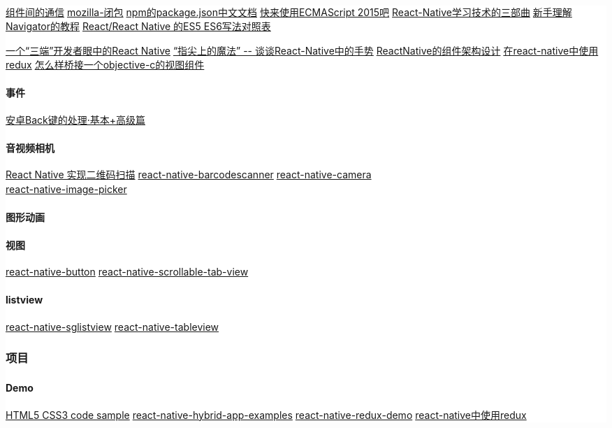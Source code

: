[组件间的通信](http://reactjs.cn/react/tips/communicate-between-components.html "")
[mozilla-闭包](https://developer.mozilla.org/cn/docs/Web/JavaScript/Closures "")
[npm的package.json中文文档](https://github.com/ericdum/mujiang.info/issues/6 "")
[快来使用ECMAScript 2015吧](http://bluereader.org/article/73541139 "")
[React-Native学习技术的三部曲](http://lijianfei.sinaapp.com/?p=888 "关于组件生命周期的讲得特别到位") 
[新手理解Navigator的教程](http://bbs.reactnative.cn/topic/20/%E6%96%B0%E6%89%8B%E7%90%86%E8%A7%A3navigator%E7%9A%84%E6%95%99%E7%A8%8B "对于Navigator讲解的特别详细")
[React/React Native 的ES5 ES6写法对照表](http://bbs.reactnative.cn/topic/15/eact-react-native-%E7%9A%84es5-es6%E5%86%99%E6%B3%95%E5%AF%B9%E7%85%A7%E8%A1%A8 "")

[一个“三端”开发者眼中的React Native](http://f2e.souche.com/blog/-ge-san-duan-kai-fa-zhe-yan-zhong-de-react-native/ "对react-native从各个层面有一个比较深入的见解")
[“指尖上的魔法” -- 谈谈React-Native中的手势](https://github.com/jabez128/jabez128.github.io/issues/1 "")
[ReactNative的组件架构设计](http://segmentfault.com/a/1190000004161358 "包括Flux、Reflux、Redux") 
[在react-native中使用redux](http://www.jianshu.com/p/2c43860b0532 "")
[怎么样桥接一个objective-c的视图组件](http://browniefed.com/blog/react-native-how-to-bridge-an-objective-c-view-component/ "")

#### 事件
[安卓Back键的处理·基本+高级篇](http://bbs.reactnative.cn/topic/480/%E5%AE%89%E5%8D%93back%E9%94%AE%E7%9A%84%E5%A4%84%E7%90%86-%E5%9F%BA%E6%9C%AC-%E9%AB%98%E7%BA%A7%E7%AF%87 "")

#### 音视频相机
[React Native 实现二维码扫描](http://gold.xitu.io/post/581755be2f301e005ce78a18?utm_source=gold_browser_extension "二维码扫描组件")
[react-native-barcodescanner](https://github.com/ideacreation/react-native-barcodescanner "二维码扫描组件")
[react-native-camera](https://github.com/lwansbrough/react-native-camera "相机组件")  
[react-native-image-picker](https://github.com/marcshilling/react-native-image-picker "可以从相机或者相册选择图片")  

#### 图形动画

#### 视图
[react-native-button](https://github.com/ide/react-native-button "按钮，因为react-native没有提供button") 
[react-native-scrollable-tab-view](https://github.com/skv-headless/react-native-scrollable-tab-view "滑动的tab视图") 

#### listview
[react-native-sglistview](https://github.com/sghiassy/react-native-sglistview "性能优化的listview") 
[react-native-tableview](https://github.com/aksonov/react-native-tableview "桥接了原生的UITableView") 

### 项目

#### Demo
[HTML5 CSS3 code sample](https://github.com/lixinso/html5 "")
[react-native-hybrid-app-examples](https://github.com/dsibiski/react-native-hybrid-app-examples "iOS原生项目集成react-native的示例项目") 
[react-native-redux-demo](https://github.com/ninty90/react-native-redux-demo "react-native使用redux的demo，结合这篇文章看效果更好，") 
[react-native中使用redux](http://www.jianshu.com/p/2c43860b0532 "")
